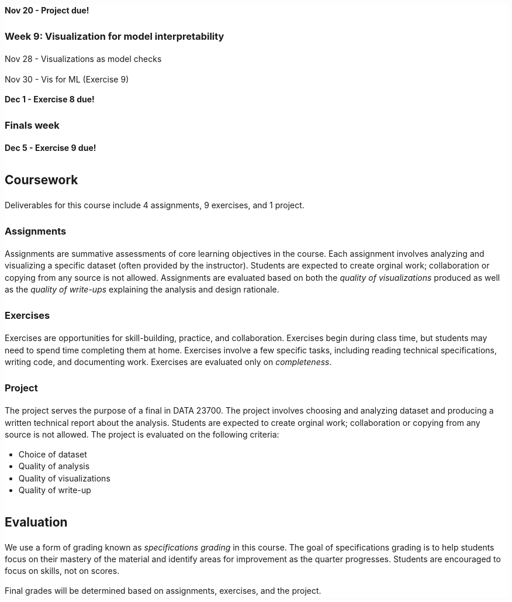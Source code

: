 **Nov 20 - Project due!**

### Week 9: Visualization for model interpretability

Nov 28 - Visualizations as model checks

Nov 30 - Vis for ML (Exercise 9)

**Dec 1 - Exercise 8 due!**

### Finals week

**Dec 5 - Exercise 9 due!**


## Coursework

Deliverables for this course include 4 assignments, 9 exercises, and 1 project.

### Assignments

Assignments are summative assessments of core learning objectives in the course. Each assignment involves analyzing and visualizing a specific dataset (often provided by the instructor). Students are expected to create orginal work; collaboration or copying from any source is not allowed. Assignments are evaluated based on both the *quality of visualizations* produced as well as the *quality of write-ups* explaining the analysis and design rationale. 

### Exercises

Exercises are opportunities for skill-building, practice, and collaboration. Exercises begin during class time, but students may need to spend time completing them at home. Exercises involve a few specific tasks, including reading technical specifications, writing code, and documenting work. Exercises are evaluated only on *completeness*.

### Project

The project serves the purpose of a final in DATA 23700. The project involves choosing and analyzing dataset and producing a written technical report about the analysis. Students are expected to create orginal work; collaboration or copying from any source is not allowed. The project is evaluated on the following criteria:

- Choice of dataset
- Quality of analysis
- Quality of visualizations
- Quality of write-up


## Evaluation

We use a form of grading known as *specifications grading* in this course. The goal of specifications grading is to help students focus on their mastery of the material and identify areas for improvement as the quarter progresses. Students are encouraged to focus on skills, not on scores.

Final grades will be determined based on assignments, exercises, and the project.
